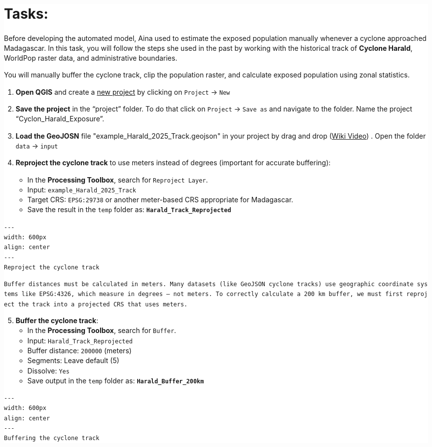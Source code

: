 # Tasks: 

Before developing the automated model, Aina used to estimate the exposed population manually whenever a cyclone approached Madagascar. In this task, you will follow the steps she used in the past by working with the historical track of **Cyclone Harald**, WorldPop raster data, and administrative boundaries.

You will manually buffer the cyclone track, clip the population raster, and calculate exposed population using zonal statistics.




1. **Open QGIS** and create a [new project](/content/Wiki/en_qgis_projects_folder_structure_wiki.md#step-by-step-setting-up-a-new-qgis-project-from-scratch) by clicking on `Project` -> `New`

2. **Save the project** in the “project” folder. To do that click on `Project` -> `Save as` and navigate to the folder. Name the project “Cyclon_Harald_Exposure”.

3. **Load the GeoJOSN** file "example_Harald_2025_Track.geojson" in your project by drag and drop ([Wiki Video](https://giscience.github.io/gis-training-resource-center/content/Wiki/en_qgis_import_geodata_wiki.html#open-vector-data-via-drag-and-drop)) . Open the folder `data` -> `input`


4. **Reproject the cyclone track** to use meters instead of degrees (important for accurate buffering):
   - In the **Processing Toolbox**, search for `Reproject Layer`.
   - Input: `example_Harald_2025_Track`
   - Target CRS: `EPSG:29738` or another meter-based CRS appropriate for Madagascar.
   - Save the result in the `temp` folder as: **`Harald_Track_Reprojected`**
```{figure} /fig/fr_MDG_AA_reproject_cyclon_track.PNG
---
width: 600px
align: center
---
Reproject the cyclone track
```

```{Attention}
Buffer distances must be calculated in meters. Many datasets (like GeoJSON cyclone tracks) use geographic coordinate systems like EPSG:4326, which measure in degrees — not meters. To correctly calculate a 200 km buffer, we must first reproject the track into a projected CRS that uses meters.
```
5. **Buffer the cyclone track**:
   - In the **Processing Toolbox**, search for `Buffer`.
   - Input: `Harald_Track_Reprojected`
   - Buffer distance: `200000` (meters)
   - Segments: Leave default (5)
   - Dissolve: `Yes`
   - Save output in the `temp` folder as: **`Harald_Buffer_200km`**
```{figure} /fig/fr_MDG_AA_cyclon_track_buffer.PNG
---
width: 600px
align: center
---
Buffering the cyclone track
```
